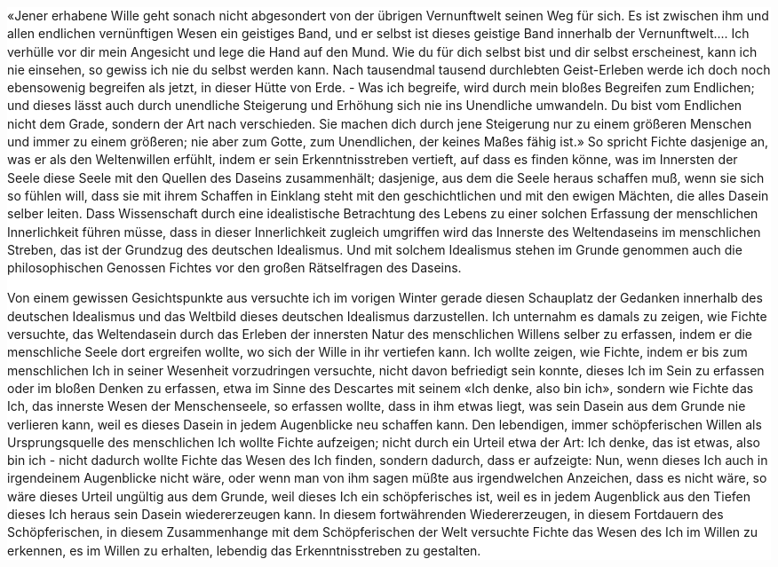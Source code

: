 «Jener erhabene Wille geht sonach nicht abgesondert von der übrigen Vernunftwelt seinen Weg für sich. Es ist zwischen ihm und allen endlichen vernünftigen Wesen ein geistiges Band, und er selbst ist dieses geistige Band innerhalb der Vernunftwelt.... Ich verhülle vor dir mein Angesicht und lege die Hand auf den Mund. Wie du für dich selbst bist und dir selbst erscheinest, kann ich nie einsehen, so gewiss ich nie du selbst werden kann. Nach tausendmal tausend durchlebten Geist-Erleben werde ich doch noch ebensowenig begreifen als jetzt, in dieser Hütte von Erde. - Was ich begreife, wird durch mein bloßes Begreifen zum Endlichen; und dieses lässt auch durch unendliche Steigerung und Erhöhung sich nie ins Unendliche umwandeln. Du bist vom Endlichen nicht dem Grade, sondern der Art nach verschieden. Sie machen dich durch jene Steigerung nur zu einem größeren Menschen und immer zu einem größeren; nie aber zum Gotte, zum Unendlichen, der keines Maßes fähig ist.» So spricht Fichte dasjenige an, was er als den Weltenwillen erfühlt, indem er sein Erkenntnisstreben vertieft, auf dass es finden könne, was im Innersten der Seele diese Seele mit den Quellen des Daseins zusammenhält; dasjenige, aus dem die Seele heraus schaffen muß, wenn sie sich so fühlen will, dass sie mit ihrem Schaffen in Einklang steht mit den geschichtlichen und mit den ewigen Mächten, die alles Dasein selber leiten. Dass Wissenschaft durch eine idealistische Betrachtung des Lebens zu einer solchen Erfassung der menschlichen Innerlichkeit führen müsse, dass in dieser Innerlichkeit zugleich umgriffen wird das Innerste des Weltendaseins im menschlichen Streben, das ist der Grundzug des deutschen Idealismus. Und mit solchem Idealismus stehen im Grunde genommen auch die philosophischen Genossen Fichtes vor den großen Rätselfragen des Daseins.

Von einem gewissen Gesichtspunkte aus versuchte ich im vorigen Winter gerade diesen Schauplatz der Gedanken innerhalb des deutschen Idealismus und das Weltbild dieses deutschen Idealismus darzustellen. Ich unternahm es damals zu zeigen, wie Fichte versuchte, das Weltendasein durch das Erleben der innersten Natur des menschlichen Willens selber zu erfassen, indem er die menschliche Seele dort ergreifen wollte, wo sich der Wille in ihr vertiefen kann. Ich wollte zeigen, wie Fichte, indem er bis zum menschlichen Ich in seiner Wesenheit vorzudringen versuchte, nicht davon befriedigt sein konnte, dieses Ich im Sein zu erfassen oder im bloßen Denken zu erfassen, etwa im Sinne des Descartes mit seinem «Ich denke, also bin ich», sondern wie Fichte das Ich, das innerste Wesen der Menschenseele, so erfassen wollte, dass in ihm etwas liegt, was sein Dasein aus dem Grunde nie verlieren kann, weil es dieses Dasein in jedem Augenblicke neu schaffen kann. Den lebendigen, immer schöpferischen Willen als Ursprungsquelle des menschlichen Ich wollte Fichte aufzeigen; nicht durch ein Urteil etwa der Art: Ich denke, das ist etwas, also bin ich - nicht dadurch wollte Fichte das Wesen des Ich finden, sondern dadurch, dass er aufzeigte: Nun, wenn dieses Ich auch in irgendeinem Augenblicke nicht wäre, oder wenn man von ihm sagen müßte aus irgendwelchen Anzeichen, dass es nicht wäre, so wäre dieses Urteil ungültig aus dem Grunde, weil dieses Ich ein schöpferisches ist, weil es in jedem Augenblick aus den Tiefen dieses Ich heraus sein Dasein wiedererzeugen kann. In diesem fortwährenden Wiedererzeugen, in diesem Fortdauern des Schöpferischen, in diesem Zusammenhange mit dem Schöpferischen der Welt versuchte Fichte das Wesen des Ich im Willen zu erkennen, es im Willen zu erhalten, lebendig das Erkenntnisstreben zu gestalten.
